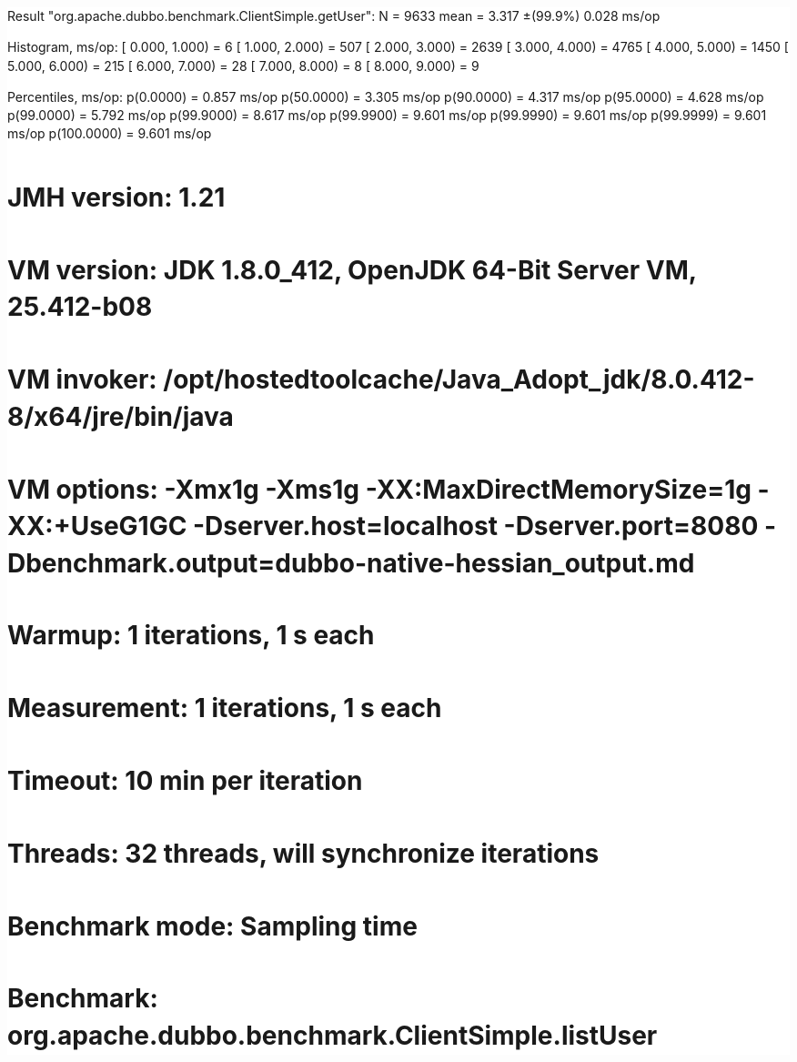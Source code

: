 Result "org.apache.dubbo.benchmark.ClientSimple.getUser":
  N = 9633
  mean =      3.317 ±(99.9%) 0.028 ms/op

  Histogram, ms/op:
    [ 0.000,  1.000) = 6 
    [ 1.000,  2.000) = 507 
    [ 2.000,  3.000) = 2639 
    [ 3.000,  4.000) = 4765 
    [ 4.000,  5.000) = 1450 
    [ 5.000,  6.000) = 215 
    [ 6.000,  7.000) = 28 
    [ 7.000,  8.000) = 8 
    [ 8.000,  9.000) = 9 

  Percentiles, ms/op:
      p(0.0000) =      0.857 ms/op
     p(50.0000) =      3.305 ms/op
     p(90.0000) =      4.317 ms/op
     p(95.0000) =      4.628 ms/op
     p(99.0000) =      5.792 ms/op
     p(99.9000) =      8.617 ms/op
     p(99.9900) =      9.601 ms/op
     p(99.9990) =      9.601 ms/op
     p(99.9999) =      9.601 ms/op
    p(100.0000) =      9.601 ms/op


# JMH version: 1.21
# VM version: JDK 1.8.0_412, OpenJDK 64-Bit Server VM, 25.412-b08
# VM invoker: /opt/hostedtoolcache/Java_Adopt_jdk/8.0.412-8/x64/jre/bin/java
# VM options: -Xmx1g -Xms1g -XX:MaxDirectMemorySize=1g -XX:+UseG1GC -Dserver.host=localhost -Dserver.port=8080 -Dbenchmark.output=dubbo-native-hessian_output.md
# Warmup: 1 iterations, 1 s each
# Measurement: 1 iterations, 1 s each
# Timeout: 10 min per iteration
# Threads: 32 threads, will synchronize iterations
# Benchmark mode: Sampling time
# Benchmark: org.apache.dubbo.benchmark.ClientSimple.listUser
